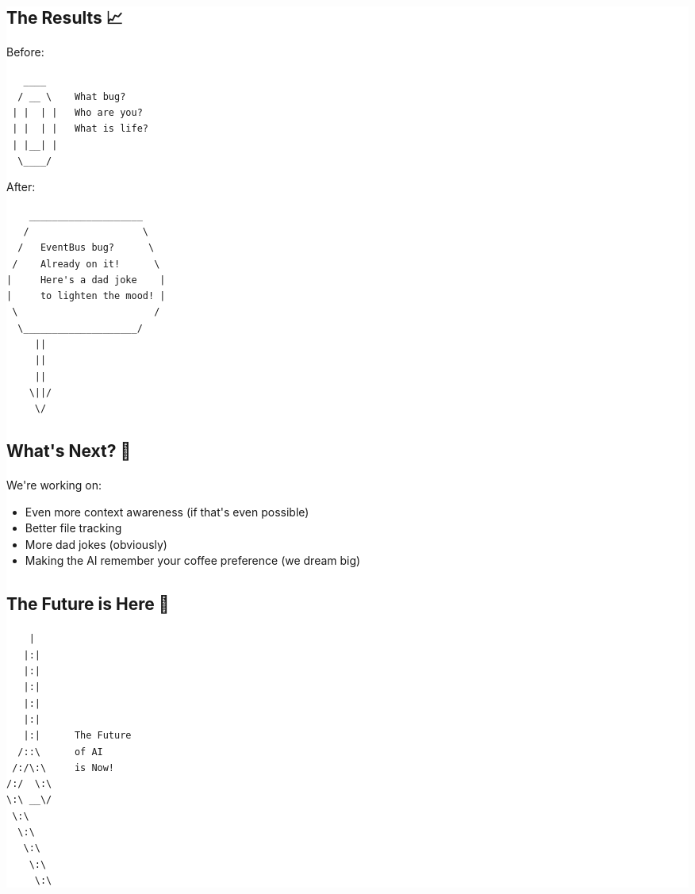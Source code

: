 ## The Results 📈

Before:

```ai-having-existential-crisis
   ____     
  / __ \    What bug?
 | |  | |   Who are you?
 | |  | |   What is life?
 | |__| |   
  \____/    
```

After:

```ai-who-discovered-coffee
    ____________________
   /                    \
  /   EventBus bug?      \
 /    Already on it!      \
|     Here's a dad joke    |
|     to lighten the mood! |
 \                        /
  \____________________/
     ||
     ||
     ||
    \||/
     \/
```

## What's Next? 🚀

We're working on:

- Even more context awareness (if that's even possible)
- Better file tracking
- More dad jokes (obviously)
- Making the AI remember your coffee preference (we dream big)

## The Future is Here 🌅

```ascii-tower-of-babel
    |
   |:|
   |:|
   |:|
   |:|
   |:|
   |:|      The Future
  /::\      of AI
 /:/\:\     is Now!
/:/  \:\
\:\ __\/
 \:\
  \:\
   \:\
    \:\
     \:\
```
